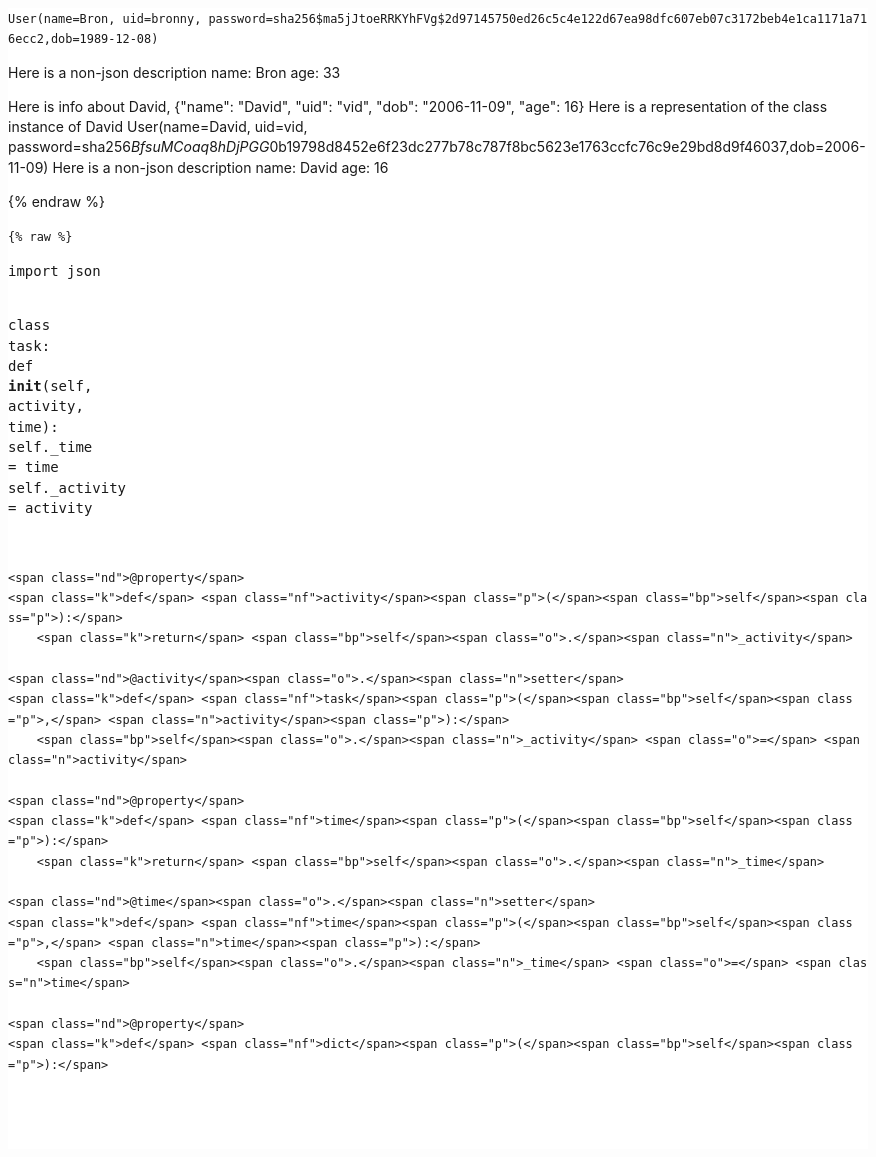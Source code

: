 	User(name=Bron, uid=bronny, password=sha256$ma5jJtoeRRKYhFVg$2d97145750ed26c5c4e122d67ea98dfc607eb07c3172beb4e1ca1171a716ecc2,dob=1989-12-08)
Here is a non-json description name: Bron age: 33 


Here is info about David,
	 {&#34;name&#34;: &#34;David&#34;, &#34;uid&#34;: &#34;vid&#34;, &#34;dob&#34;: &#34;2006-11-09&#34;, &#34;age&#34;: 16}
Here is a representation of the class instance of  David 
	User(name=David, uid=vid, password=sha256$BfsuMCoaq8hDjPGG$0b19798d8452e6f23dc277b78c787f8bc5623e1763ccfc76c9e29bd8d9f46037,dob=2006-11-09)
Here is a non-json description name: David age: 16 


</pre>
</div>
</div>

</div>
</div>

</div>
    {% endraw %}

    {% raw %}
    
<div class="cell border-box-sizing code_cell rendered">
<div class="input">

<div class="inner_cell">
    <div class="input_area">
<div class=" highlight hl-ipython3"><pre><span></span><span class="kn">import</span> <span class="nn">json</span>

<span class="k">class</span> <span class="nc">task</span><span class="p">:</span>
    <span class="k">def</span> <span class="fm">__init__</span><span class="p">(</span><span class="bp">self</span><span class="p">,</span> <span class="n">activity</span><span class="p">,</span> <span class="n">time</span><span class="p">):</span>
        <span class="bp">self</span><span class="o">.</span><span class="n">_time</span> <span class="o">=</span> <span class="n">time</span>
        <span class="bp">self</span><span class="o">.</span><span class="n">_activity</span> <span class="o">=</span> <span class="n">activity</span>

    <span class="nd">@property</span>
    <span class="k">def</span> <span class="nf">activity</span><span class="p">(</span><span class="bp">self</span><span class="p">):</span>
        <span class="k">return</span> <span class="bp">self</span><span class="o">.</span><span class="n">_activity</span>
    
    <span class="nd">@activity</span><span class="o">.</span><span class="n">setter</span>
    <span class="k">def</span> <span class="nf">task</span><span class="p">(</span><span class="bp">self</span><span class="p">,</span> <span class="n">activity</span><span class="p">):</span>
        <span class="bp">self</span><span class="o">.</span><span class="n">_activity</span> <span class="o">=</span> <span class="n">activity</span>

    <span class="nd">@property</span>
    <span class="k">def</span> <span class="nf">time</span><span class="p">(</span><span class="bp">self</span><span class="p">):</span>
        <span class="k">return</span> <span class="bp">self</span><span class="o">.</span><span class="n">_time</span>

    <span class="nd">@time</span><span class="o">.</span><span class="n">setter</span>
    <span class="k">def</span> <span class="nf">time</span><span class="p">(</span><span class="bp">self</span><span class="p">,</span> <span class="n">time</span><span class="p">):</span>
        <span class="bp">self</span><span class="o">.</span><span class="n">_time</span> <span class="o">=</span> <span class="n">time</span>
    
    <span class="nd">@property</span>
    <span class="k">def</span> <span class="nf">dict</span><span class="p">(</span><span class="bp">self</span><span class="p">):</span>